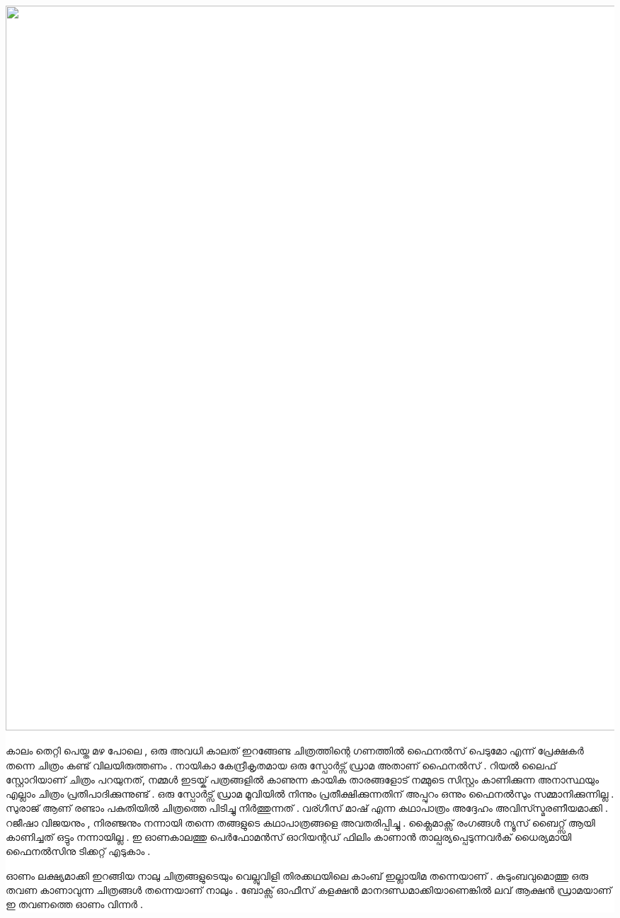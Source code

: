 <img loading="lazy" width="1024" height="1024" src="/wp-content/uploads/2019/09/69709370_1977175119049078_2488352142604107776_o-1024x1024.jpg" alt="" class="wp-image-431" srcset="/wp-content/uploads/2019/09/69709370_1977175119049078_2488352142604107776_o-1024x1024.jpg 1024w, /wp-content/uploads/2019/09/69709370_1977175119049078_2488352142604107776_o-300x300.jpg 300w, /wp-content/uploads/2019/09/69709370_1977175119049078_2488352142604107776_o-150x150.jpg 150w, /wp-content/uploads/2019/09/69709370_1977175119049078_2488352142604107776_o-768x768.jpg 768w, /wp-content/uploads/2019/09/69709370_1977175119049078_2488352142604107776_o-1200x1200.jpg 1200w, /wp-content/uploads/2019/09/69709370_1977175119049078_2488352142604107776_o.jpg 1280w" sizes="(max-width: 1024px) 100vw, 1024px" />  

കാലം തെറ്റി പെയ്ത മഴ പോലെ , ഒരു അവധി കാലത് ഇറങ്ങേണ്ട ചിത്രത്തിന്റെ ഗണത്തിൽ ഫൈനൽസ് പെടുമോ എന്ന് പ്രേക്ഷകർ തന്നെ ചിത്രം കണ്ട് വിലയിരുത്തണം . നായികാ കേന്ദ്രീകൃതമായ ഒരു സ്പോർട്സ് ഡ്രാമ അതാണ് ഫൈനൽസ് . റിയൽ ലൈഫ് സ്റ്റോറിയാണ് ചിത്രം പറയുനത്, നമ്മൾ ഇടയ്ക് പത്രങ്ങളിൽ കാണുന്ന കായിക താരങ്ങളോട് നമ്മുടെ സിസ്റ്റം കാണിക്കുന്ന അനാസ്ഥയും എല്ലാം ചിത്രം പ്രതിപാദിക്കുന്നുണ്ട് . ഒരു സ്പോർട്സ് ഡ്രാമ മൂവിയിൽ നിന്നും പ്രതീക്ഷിക്കുന്നതിന് അപ്പുറം ഒന്നും ഫൈനൽസും സമ്മാനിക്കുന്നില്ല . സുരാജ് ആണ് രണ്ടാം പകുതിയിൽ ചിത്രത്തെ പിടിച്ചു നിർത്തുന്നത് . വര്ഗീസ് മാഷ് എന്ന കഥാപാത്രം അദ്ദേഹം അവിസ്സ്മരണീയമാക്കി . റജീഷാ വിജയനും , നിരഞ്ജനും നന്നായി തന്നെ തങ്ങളുടെ കഥാപാത്രങ്ങളെ അവതരിപ്പിച്ചു . ക്ലൈമാക്സ് രംഗങ്ങൾ ന്യൂസ് ബൈറ്റ്സ് ആയി കാണിച്ചത് ഒട്ടും നന്നായില്ല . ഇ ഓണകാലത്തു പെർഫോമൻസ് ഓറിയന്റഡ് ഫിലിം കാണാൻ താല്പര്യപ്പെടുന്നവർക് ധൈര്യമായി ഫൈനൽസിനു ടിക്കറ്റ് എടുകാം .

ഓണം ലക്ഷ്യമാക്കി ഇറങ്ങിയ നാലു ചിത്രങ്ങളുടെയും വെല്ലുവിളി തിരക്കഥയിലെ കാംബ് ഇല്ലായിമ തന്നെയാണ് . കുടുംബവുമൊത്തു ഒരു തവണ കാണാവുന്ന ചിത്രങ്ങൾ തന്നെയാണ് നാലും . ബോക്സ് ഓഫീസ് കളക്ഷൻ മാനദണ്ഡമാക്കിയാണെങ്കിൽ ലവ് ആക്ഷൻ ഡ്രാമയാണ് ഇ തവണത്തെ ഓണം വിന്നർ .